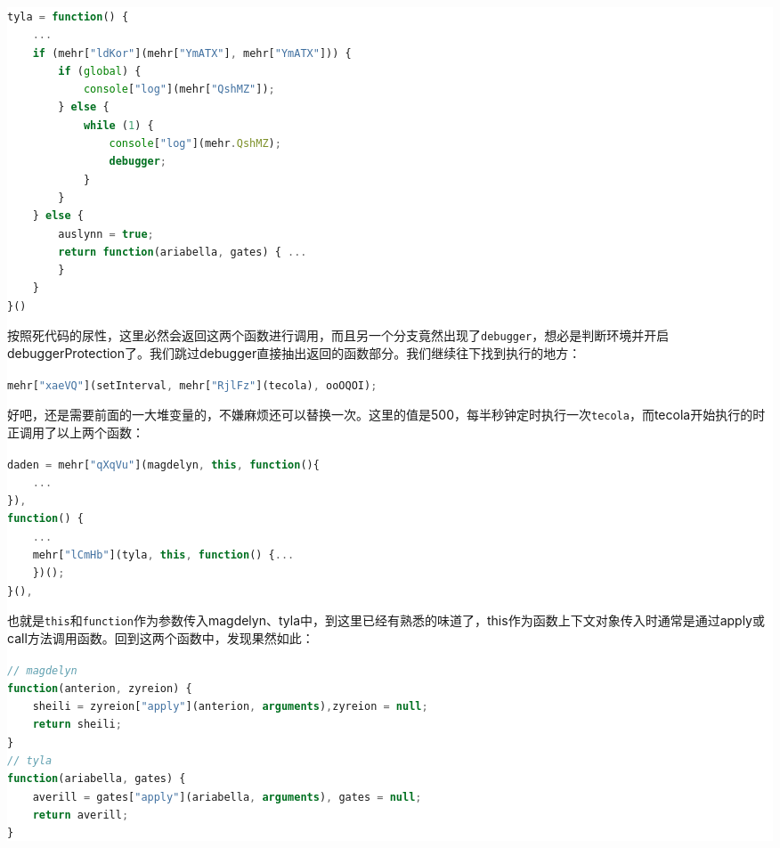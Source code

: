 ```js
tyla = function() {
    ...
    if (mehr["ldKor"](mehr["YmATX"], mehr["YmATX"])) { 
        if (global) {
            console["log"](mehr["QshMZ"]);
        } else {
            while (1) {
                console["log"](mehr.QshMZ);
                debugger;
            }
        }
    } else {
        auslynn = true;
        return function(ariabella, gates) { ...
        }
    }
}()
```

按照死代码的尿性，这里必然会返回这两个函数进行调用，而且另一个分支竟然出现了`debugger`，想必是判断环境并开启debuggerProtection了。我们跳过debugger直接抽出返回的函数部分。我们继续往下找到执行的地方：

```js
mehr["xaeVQ"](setInterval, mehr["RjlFz"](tecola), ooOQOI);
```

好吧，还是需要前面的一大堆变量的，不嫌麻烦还可以替换一次。这里的值是500，每半秒钟定时执行一次`tecola`，而tecola开始执行的时正调用了以上两个函数：

```js
daden = mehr["qXqVu"](magdelyn, this, function(){
    ...
}),
function() {
    ...
    mehr["lCmHb"](tyla, this, function() {...
    })();
}(),
```

也就是`this`和`function`作为参数传入magdelyn、tyla中，到这里已经有熟悉的味道了，this作为函数上下文对象传入时通常是通过apply或call方法调用函数。回到这两个函数中，发现果然如此：

```js
// magdelyn
function(anterion, zyreion) {
    sheili = zyreion["apply"](anterion, arguments),zyreion = null;
    return sheili;
}
// tyla
function(ariabella, gates) {
    averill = gates["apply"](ariabella, arguments), gates = null;
    return averill;
}
```

